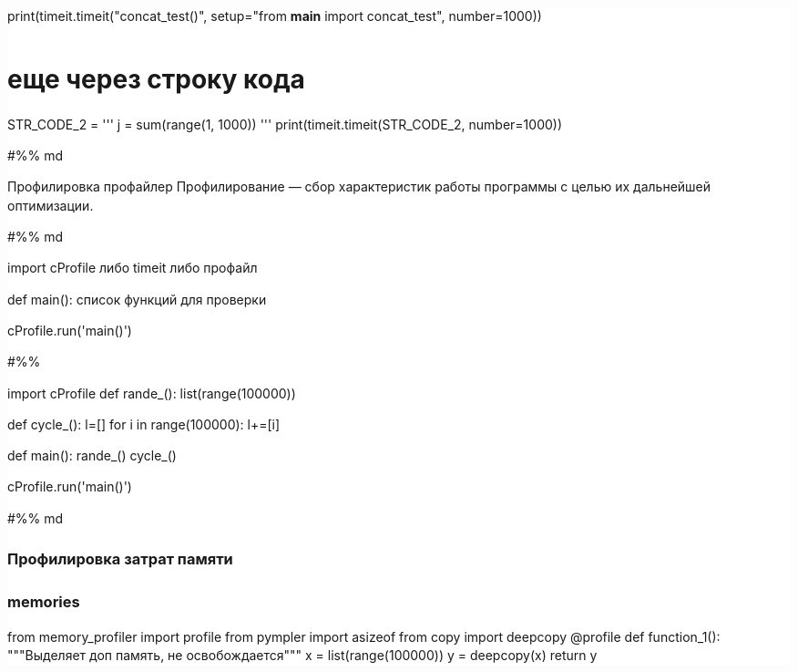 print(timeit.timeit("concat_test()", setup="from __main__ import concat_test", number=1000))

# еще через строку кода
STR_CODE_2 = '''
j = sum(range(1, 1000))
'''
print(timeit.timeit(STR_CODE_2, number=1000))

#%% md

Профилировка профайлер
Профилирование — сбор характеристик работы программы с целью их дальнейшей оптимизации.

#%% md

import cProfile
либо timeit либо профайл

def main():
    список функций для проверки


cProfile.run('main()')

#%%

import cProfile
def rande_():
    list(range(100000))

def cycle_():
    l=[]
    for i in range(100000):
        l+=[i]

def main():
    rande_()
    cycle_()

cProfile.run('main()')

#%% md

### Профилировка затрат памяти
### memories
from memory_profiler import profile
from pympler import asizeof
from copy import deepcopy
@profile
def function_1():
    """Выделяет доп память, не освобождается"""
    x = list(range(100000))
    y = deepcopy(x)
    return y
